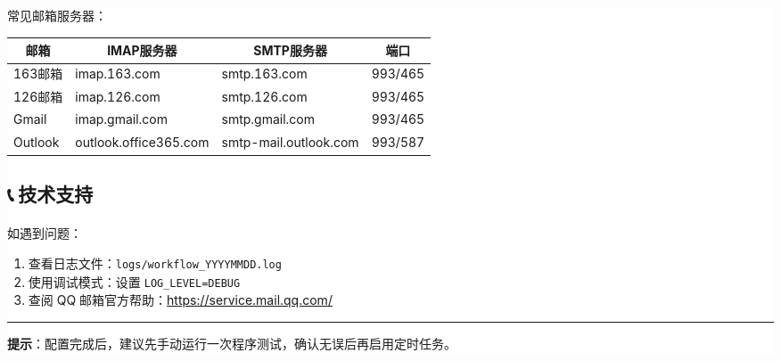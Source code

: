 常见邮箱服务器：

| 邮箱 | IMAP服务器 | SMTP服务器 | 端口 |
|-----|-----------|-----------|------|
| 163邮箱 | imap.163.com | smtp.163.com | 993/465 |
| 126邮箱 | imap.126.com | smtp.126.com | 993/465 |
| Gmail | imap.gmail.com | smtp.gmail.com | 993/465 |
| Outlook | outlook.office365.com | smtp-mail.outlook.com | 993/587 |

## 📞 技术支持

如遇到问题：

1. 查看日志文件：`logs/workflow_YYYYMMDD.log`
2. 使用调试模式：设置 `LOG_LEVEL=DEBUG`
3. 查阅 QQ 邮箱官方帮助：https://service.mail.qq.com/

---

**提示**：配置完成后，建议先手动运行一次程序测试，确认无误后再启用定时任务。

